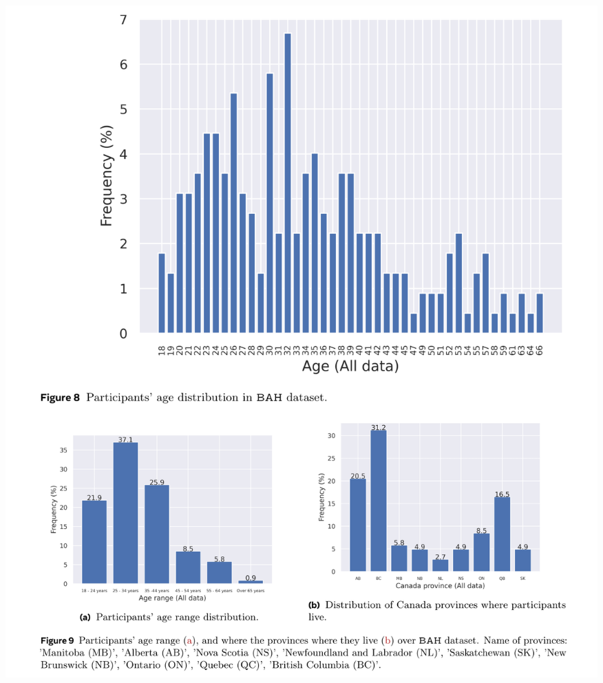 <p align="center"><img src="doc/variability-3.png" alt="Dataset vairability" width="90%"></p>

<p align="center"><img src="doc/variability-4.png" alt="Dataset vairability" width="90%"></p>
